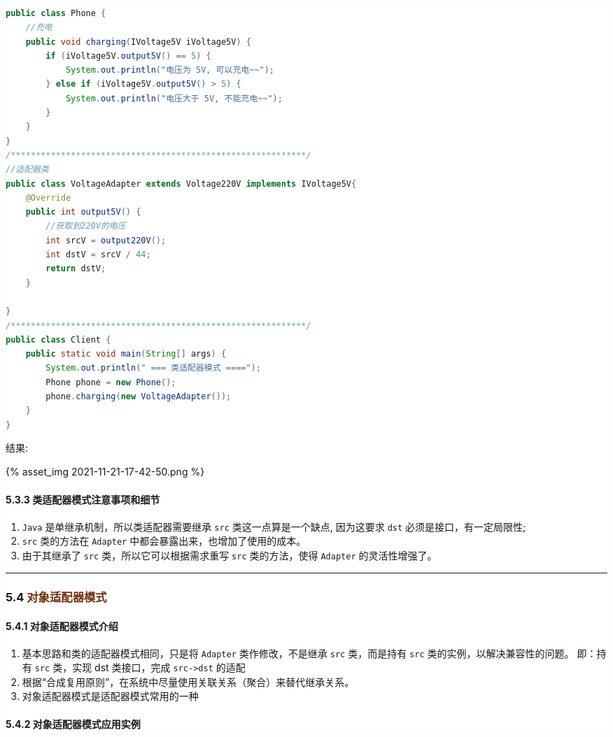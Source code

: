 ```java
public class Phone {
    //充电
    public void charging(IVoltage5V iVoltage5V) {
        if (iVoltage5V.output5V() == 5) {
            System.out.println("电压为 5V, 可以充电~~");
        } else if (iVoltage5V.output5V() > 5) {
            System.out.println("电压大于 5V, 不能充电~~");
        }
    }
}
/***********************************************************/
//适配器类
public class VoltageAdapter extends Voltage220V implements IVoltage5V{
    @Override
    public int output5V() {
        //获取到220V的电压
        int srcV = output220V();
        int dstV = srcV / 44;
        return dstV;
    }

}
/***********************************************************/
public class Client {
    public static void main(String[] args) {
        System.out.println(" === 类适配器模式 ====");
        Phone phone = new Phone();
        phone.charging(new VoltageAdapter());
    }
}
```
结果:

{% asset_img 2021-11-21-17-42-50.png %} 

#### 5.3.3 类适配器模式注意事项和细节
1. ``Java`` 是单继承机制，所以类适配器需要继承 ``src`` 类这一点算是一个缺点, 因为这要求 ``dst`` 必须是接口，有一定局限性;
2. ``src`` 类的方法在 ``Adapter`` 中都会暴露出来，也增加了使用的成本。
3. 由于其继承了 ``src`` 类，所以它可以根据需求重写 ``src`` 类的方法，使得 ``Adapter`` 的灵活性增强了。


<HR style="border:1 double #987cb9" width="100%" color=#768768 SIZE=2>

### 5.4 <text style="color:#702e0c">对象适配器模式</text>

#### 5.4.1 对象适配器模式介绍

1. 基本思路和类的适配器模式相同，只是将 ``Adapter`` 类作修改，不是继承 ``src`` 类，而是持有 ``src`` 类的实例，以解决兼容性的问题。 即：持有 ``src`` 类，实现 dst  类接口，完成 ``src->dst`` 的适配
2. 根据“合成复用原则”，在系统中尽量使用关联关系（聚合）来替代继承关系。
3. 对象适配器模式是适配器模式常用的一种

#### 5.4.2 对象适配器模式应用实例
